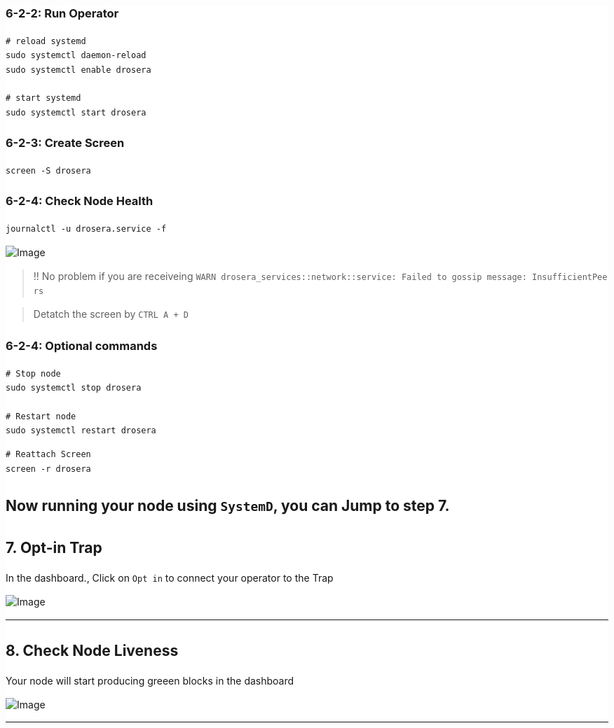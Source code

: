 ### 6-2-2: Run Operator
```console
# reload systemd
sudo systemctl daemon-reload
sudo systemctl enable drosera

# start systemd
sudo systemctl start drosera
```

### 6-2-3: Create Screen
```
screen -S drosera
```

### 6-2-4: Check Node Health
```console
journalctl -u drosera.service -f
```

![Image](https://github.com/user-attachments/assets/b0456503-1aaa-4d97-af66-ba33b3a050bb)

> !! No problem if you are receiveing `WARN drosera_services::network::service: Failed to gossip message: InsufficientPeers`

> Detatch the screen by `CTRL A + D` 

### 6-2-4: Optional commands
```console
# Stop node
sudo systemctl stop drosera

# Restart node
sudo systemctl restart drosera
```

```console
# Reattach Screen
screen -r drosera
```

**Now running your node using `SystemD`, you can Jump to step 7.**
---

## 7. Opt-in Trap
In the dashboard., Click on `Opt in` to connect your operator to the Trap

![Image](https://github.com/user-attachments/assets/c6fa2d80-b00e-4ffb-a5f7-9f9ac5d2a2f8)

---

## 8. Check Node Liveness
Your node will start producing greeen blocks in the dashboard

![Image](https://github.com/user-attachments/assets/78843d3b-e55b-4c94-8749-37d9ed968bd7)

---
